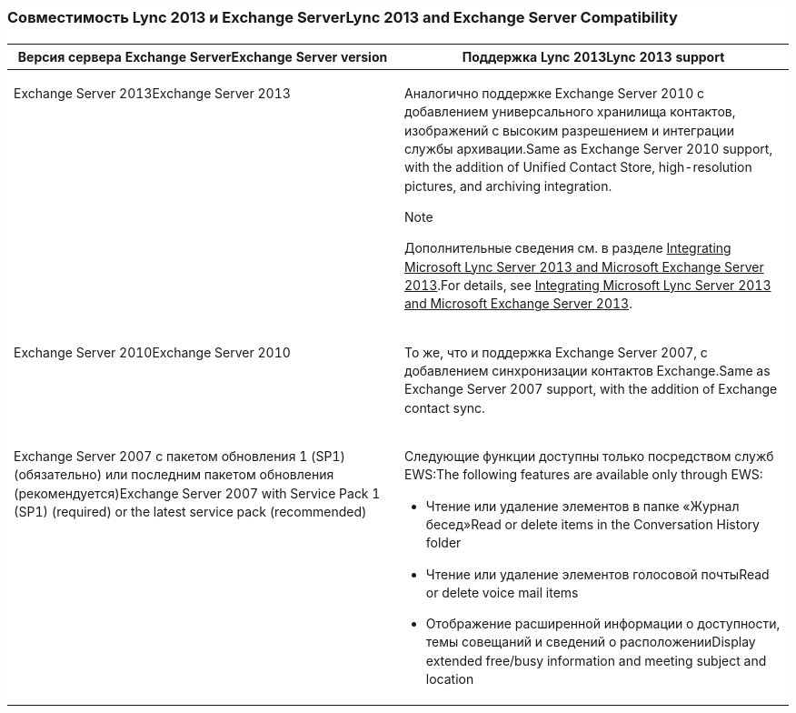 ### <a name="lync-2013-and-exchange-server-compatibility"></a><span data-ttu-id="45060-202">Совместимость Lync 2013 и Exchange Server</span><span class="sxs-lookup"><span data-stu-id="45060-202">Lync 2013 and Exchange Server Compatibility</span></span>

<table>
<colgroup>
<col style="width: 50%" />
<col style="width: 50%" />
</colgroup>
<thead>
<tr class="header">
<th><span data-ttu-id="45060-203">Версия сервера Exchange Server</span><span class="sxs-lookup"><span data-stu-id="45060-203">Exchange Server version</span></span></th>
<th><span data-ttu-id="45060-204">Поддержка Lync 2013</span><span class="sxs-lookup"><span data-stu-id="45060-204">Lync 2013 support</span></span></th>
</tr>
</thead>
<tbody>
<tr class="odd">
<td><p><span data-ttu-id="45060-205">Exchange Server 2013</span><span class="sxs-lookup"><span data-stu-id="45060-205">Exchange Server 2013</span></span></p></td>
<td><p><span data-ttu-id="45060-206">Аналогично поддержке Exchange Server 2010 с добавлением универсального хранилища контактов, изображений с высоким разрешением и интеграции службы архивации.</span><span class="sxs-lookup"><span data-stu-id="45060-206">Same as Exchange Server 2010 support, with the addition of Unified Contact Store, high-resolution pictures, and archiving integration.</span></span></p>
<div>

> [!NOTE]  
> <span data-ttu-id="45060-207">Дополнительные сведения см. в разделе <A href="lync-server-2013-integrating-with-microsoft-exchange-server-2013.md">Integrating Microsoft Lync Server 2013 and Microsoft Exchange Server 2013</A>.</span><span class="sxs-lookup"><span data-stu-id="45060-207">For details, see <A href="lync-server-2013-integrating-with-microsoft-exchange-server-2013.md">Integrating Microsoft Lync Server 2013 and Microsoft Exchange Server 2013</A>.</span></span>


</div></td>
</tr>
<tr class="even">
<td><p><span data-ttu-id="45060-208">Exchange Server 2010</span><span class="sxs-lookup"><span data-stu-id="45060-208">Exchange Server 2010</span></span></p></td>
<td><p><span data-ttu-id="45060-209">То же, что и поддержка Exchange Server 2007, с добавлением синхронизации контактов Exchange.</span><span class="sxs-lookup"><span data-stu-id="45060-209">Same as Exchange Server 2007 support, with the addition of Exchange contact sync.</span></span></p></td>
</tr>
<tr class="odd">
<td><p><span data-ttu-id="45060-210">Exchange Server 2007 с пакетом обновления 1 (SP1) (обязательно) или последним пакетом обновления (рекомендуется)</span><span class="sxs-lookup"><span data-stu-id="45060-210">Exchange Server 2007 with Service Pack 1 (SP1) (required) or the latest service pack (recommended)</span></span></p></td>
<td><p><span data-ttu-id="45060-211">Следующие функции доступны только посредством служб EWS:</span><span class="sxs-lookup"><span data-stu-id="45060-211">The following features are available only through EWS:</span></span></p>
<ul>
<li><p><span data-ttu-id="45060-212">Чтение или удаление элементов в папке «Журнал бесед»</span><span class="sxs-lookup"><span data-stu-id="45060-212">Read or delete items in the Conversation History folder</span></span></p></li>
<li><p><span data-ttu-id="45060-213">Чтение или удаление элементов голосовой почты</span><span class="sxs-lookup"><span data-stu-id="45060-213">Read or delete voice mail items</span></span></p></li>
<li><p><span data-ttu-id="45060-214">Отображение расширенной информации о доступности, темы совещаний и сведений о расположении</span><span class="sxs-lookup"><span data-stu-id="45060-214">Display extended free/busy information and meeting subject and location</span></span></p></li>
</ul>
